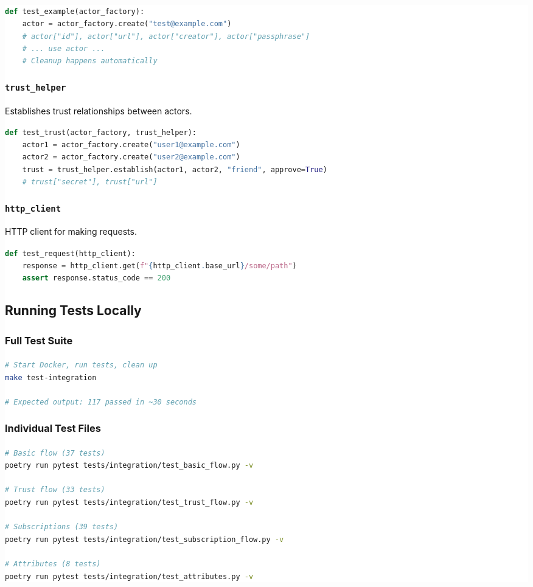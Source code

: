 ```python
def test_example(actor_factory):
    actor = actor_factory.create("test@example.com")
    # actor["id"], actor["url"], actor["creator"], actor["passphrase"]
    # ... use actor ...
    # Cleanup happens automatically
```

### `trust_helper`

Establishes trust relationships between actors.

```python
def test_trust(actor_factory, trust_helper):
    actor1 = actor_factory.create("user1@example.com")
    actor2 = actor_factory.create("user2@example.com")
    trust = trust_helper.establish(actor1, actor2, "friend", approve=True)
    # trust["secret"], trust["url"]
```

### `http_client`

HTTP client for making requests.

```python
def test_request(http_client):
    response = http_client.get(f"{http_client.base_url}/some/path")
    assert response.status_code == 200
```

## Running Tests Locally

### Full Test Suite

```bash
# Start Docker, run tests, clean up
make test-integration

# Expected output: 117 passed in ~30 seconds
```

### Individual Test Files

```bash
# Basic flow (37 tests)
poetry run pytest tests/integration/test_basic_flow.py -v

# Trust flow (33 tests)
poetry run pytest tests/integration/test_trust_flow.py -v

# Subscriptions (39 tests)
poetry run pytest tests/integration/test_subscription_flow.py -v

# Attributes (8 tests)
poetry run pytest tests/integration/test_attributes.py -v
```
